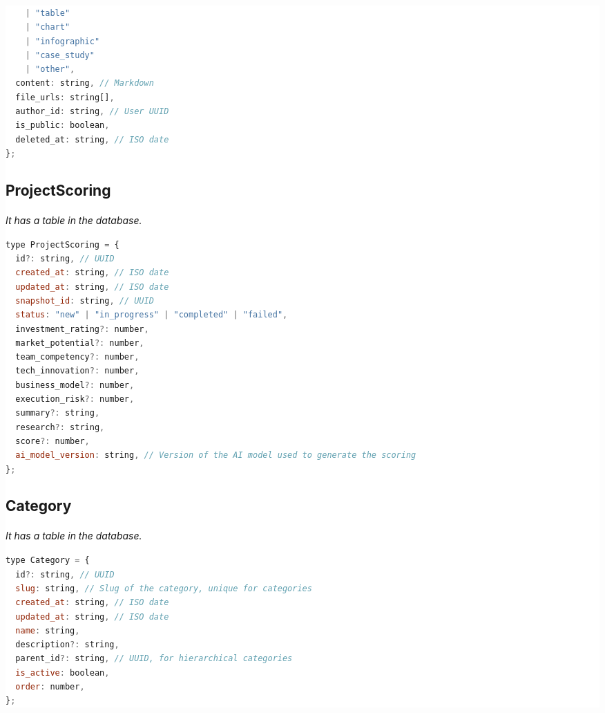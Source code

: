 ```js
    | "table"
    | "chart"
    | "infographic"
    | "case_study"
    | "other",
  content: string, // Markdown
  file_urls: string[],
  author_id: string, // User UUID
  is_public: boolean,
  deleted_at: string, // ISO date
};
```

## ProjectScoring

_It has a table in the database._

```js
type ProjectScoring = {
  id?: string, // UUID
  created_at: string, // ISO date
  updated_at: string, // ISO date
  snapshot_id: string, // UUID
  status: "new" | "in_progress" | "completed" | "failed",
  investment_rating?: number,
  market_potential?: number,
  team_competency?: number,
  tech_innovation?: number,
  business_model?: number,
  execution_risk?: number,
  summary?: string,
  research?: string,
  score?: number,
  ai_model_version: string, // Version of the AI model used to generate the scoring
};
```

## Category

_It has a table in the database._

```js
type Category = {
  id?: string, // UUID
  slug: string, // Slug of the category, unique for categories
  created_at: string, // ISO date
  updated_at: string, // ISO date
  name: string,
  description?: string,
  parent_id?: string, // UUID, for hierarchical categories
  is_active: boolean,
  order: number,
};
```
